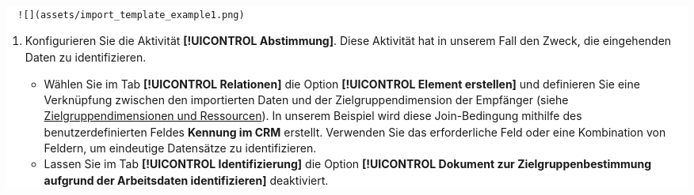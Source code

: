       ![](assets/import_template_example1.png)

1. Konfigurieren Sie die Aktivität **[!UICONTROL Abstimmung]**. Diese Aktivität hat in unserem Fall den Zweck, die eingehenden Daten zu identifizieren.

   * Wählen Sie im Tab **[!UICONTROL Relationen]** die Option **[!UICONTROL Element erstellen]** und definieren Sie eine Verknüpfung zwischen den importierten Daten und der Zielgruppendimension der Empfänger (siehe [Zielgruppendimensionen und Ressourcen](../../automating/using/query.md#targeting-dimensions-and-resources)). In unserem Beispiel wird diese Join-Bedingung mithilfe des benutzerdefinierten Feldes **Kennung im CRM** erstellt. Verwenden Sie das erforderliche Feld oder eine Kombination von Feldern, um eindeutige Datensätze zu identifizieren.
   * Lassen Sie im Tab **[!UICONTROL Identifizierung]** die Option **[!UICONTROL Dokument zur Zielgruppenbestimmung aufgrund der Arbeitsdaten identifizieren]** deaktiviert.